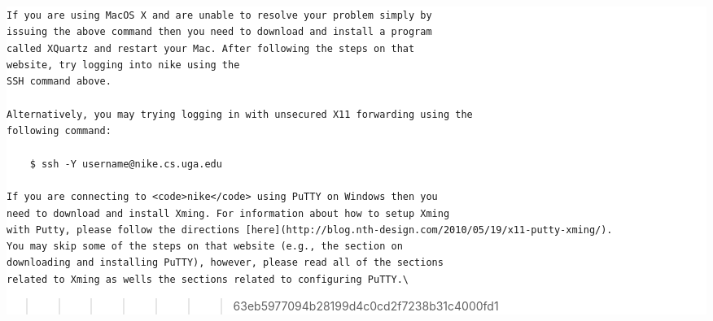    If you are using MacOS X and are unable to resolve your problem simply by
    issuing the above command then you need to download and install a program
    called XQuartz and restart your Mac. After following the steps on that
    website, try logging into nike using the 
    SSH command above.

    Alternatively, you may trying logging in with unsecured X11 forwarding using the
    following command:

        $ ssh -Y username@nike.cs.uga.edu

    If you are connecting to <code>nike</code> using PuTTY on Windows then you 
    need to download and install Xming. For information about how to setup Xming
    with Putty, please follow the directions [here](http://blog.nth-design.com/2010/05/19/x11-putty-xming/).
    You may skip some of the steps on that website (e.g., the section on 
    downloading and installing PuTTY), however, please read all of the sections
    related to Xming as wells the sections related to configuring PuTTY.\
>>>>>>> 63eb5977094b28199d4c0cd2f7238b31c4000fd1
